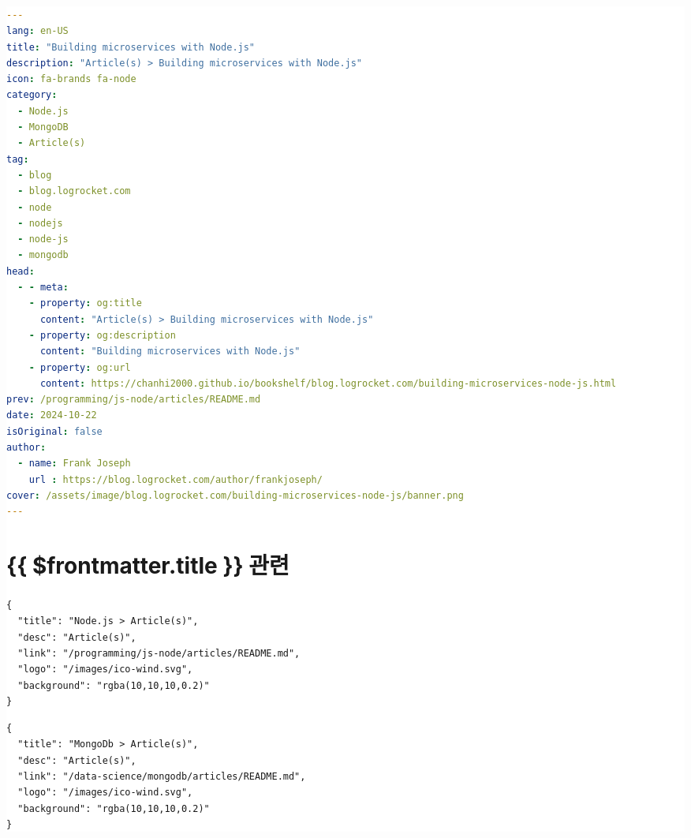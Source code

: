 ```yaml
---
lang: en-US
title: "Building microservices with Node.js"
description: "Article(s) > Building microservices with Node.js"
icon: fa-brands fa-node
category:
  - Node.js
  - MongoDB
  - Article(s)
tag:
  - blog
  - blog.logrocket.com
  - node
  - nodejs
  - node-js
  - mongodb
head:
  - - meta:
    - property: og:title
      content: "Article(s) > Building microservices with Node.js"
    - property: og:description
      content: "Building microservices with Node.js"
    - property: og:url
      content: https://chanhi2000.github.io/bookshelf/blog.logrocket.com/building-microservices-node-js.html
prev: /programming/js-node/articles/README.md
date: 2024-10-22
isOriginal: false
author:
  - name: Frank Joseph
    url : https://blog.logrocket.com/author/frankjoseph/
cover: /assets/image/blog.logrocket.com/building-microservices-node-js/banner.png
---
```


# {{ $frontmatter.title }} 관련

```component VPCard
{
  "title": "Node.js > Article(s)",
  "desc": "Article(s)",
  "link": "/programming/js-node/articles/README.md",
  "logo": "/images/ico-wind.svg",
  "background": "rgba(10,10,10,0.2)"
}
```

```component VPCard
{
  "title": "MongoDb > Article(s)",
  "desc": "Article(s)",
  "link": "/data-science/mongodb/articles/README.md",
  "logo": "/images/ico-wind.svg",
  "background": "rgba(10,10,10,0.2)"
}
```
